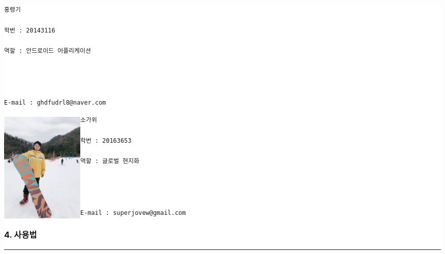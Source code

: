 ```
홍령기 

학번 : 20143116  

역할 : 안드로이드 어플리케이션




E-mail : ghdfudrl8@naver.com
```

<img align="left" width="150" height="210" img src="./Image/Profile_SoGaWea.jpg" />

```
소가위 

학번 : 20163653  

역할 : 글로벌 현지화




E-mail : superjovew@gmail.com
```


### 4. 사용법
----------------------
